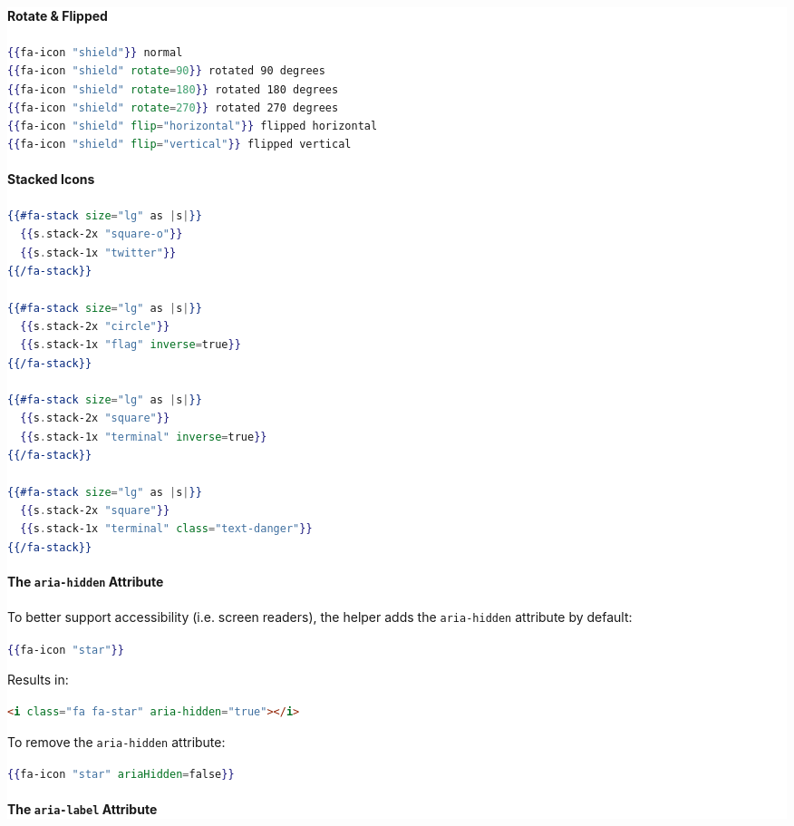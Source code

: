#### Rotate & Flipped

```hbs
{{fa-icon "shield"}} normal
{{fa-icon "shield" rotate=90}} rotated 90 degrees
{{fa-icon "shield" rotate=180}} rotated 180 degrees
{{fa-icon "shield" rotate=270}} rotated 270 degrees
{{fa-icon "shield" flip="horizontal"}} flipped horizontal
{{fa-icon "shield" flip="vertical"}} flipped vertical
```

#### Stacked Icons

```hbs
{{#fa-stack size="lg" as |s|}}
  {{s.stack-2x "square-o"}}
  {{s.stack-1x "twitter"}}
{{/fa-stack}}

{{#fa-stack size="lg" as |s|}}
  {{s.stack-2x "circle"}}
  {{s.stack-1x "flag" inverse=true}}
{{/fa-stack}}

{{#fa-stack size="lg" as |s|}}
  {{s.stack-2x "square"}}
  {{s.stack-1x "terminal" inverse=true}}
{{/fa-stack}}

{{#fa-stack size="lg" as |s|}}
  {{s.stack-2x "square"}}
  {{s.stack-1x "terminal" class="text-danger"}}
{{/fa-stack}}
```

#### The `aria-hidden` Attribute

To better support accessibility (i.e. screen readers), the helper adds the
`aria-hidden` attribute by default:

```hbs
{{fa-icon "star"}}
```

Results in:
```html
<i class="fa fa-star" aria-hidden="true"></i>
```

To remove the `aria-hidden` attribute:

```hbs
{{fa-icon "star" ariaHidden=false}}
```

#### The `aria-label` Attribute
